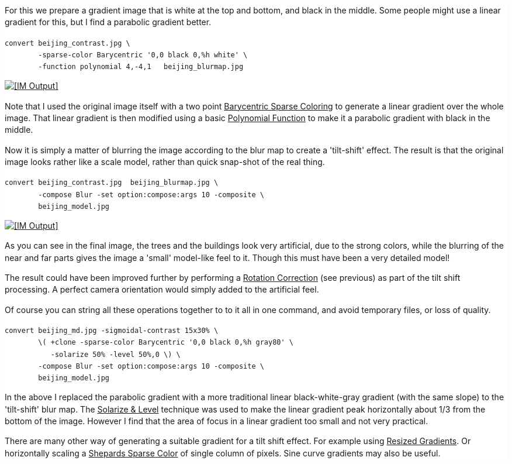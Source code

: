 For this we prepare a gradient image that is white at the top and bottom, and black in the middle.
Some people might use a linear gradient for this, but I find a parabolic gradient better.

~~~
convert beijing_contrast.jpg \
        -sparse-color Barycentric '0,0 black 0,%h white' \
        -function polynomial 4,-4,1   beijing_blurmap.jpg
~~~


[![\[IM Output\]](beijing_blurmap_tn.gif)](beijing_blurmap.jpg)

Note that I used the original image itself with a two point [Barycentric Sparse Coloring](../canvas/#barycentric) to generate a linear gradient over the whole image.
That linear gradient is then modified using a basic [Polynomial Function](../transform/#function_polynomial) to make it a parabolic gradient with black in the middle.

Now it is simply a matter of blurring the image according to the blur map to create a 'tilt-shift' effect.
The result is that the original image looks rather like a scale model, rather than quick snap-shot of the real thing.

~~~
convert beijing_contrast.jpg  beijing_blurmap.jpg \
        -compose Blur -set option:compose:args 10 -composite \
        beijing_model.jpg
~~~

[![\[IM Output\]](beijing_model.jpg)](beijing_model.jpg)

As you can see in the final image, the trees and the buildings look very artificial, due to the strong colors, while the blurring of the near and far parts gives the image a 'small' model-like feel to it.
Though this must have been a very detailed model!

The result could have been improved further by performing a [Rotation Correction](#rotation) (see previous) as part of the tilt shift processing.
A perfect camera orientation would simply added to the artificial feel.

Of course you can string all these operations together to to it all in one command, and avoid temporary files, or loss of quality.

~~~
convert beijing_md.jpg -sigmoidal-contrast 15x30% \
        \( +clone -sparse-color Barycentric '0,0 black 0,%h gray80' \
           -solarize 50% -level 50%,0 \) \
        -compose Blur -set option:compose:args 10 -composite \
        beijing_model.jpg
~~~

In the above I replaced the parabolic gradient with a more traditional linear black-white-gray gradient (with the same slope) to the 'tilt-shift' blur map.
The [Solarize & Level](../color_mods/#solarize) technique was used to make the linear gradient peak horizontally about 1/3 from the bottom of the image.
However I find that the area of focus in a linear gradient too small and not very practical.

There are many other way of generating a suitable gradient for a tilt shift effect.
For example using [Resized Gradients](../canvas/#gradient_resize).
Or horizontally scaling a [Shepards Sparse Color](../canvas/#shepards) of single column of pixels.
Sine curve gradients may also be useful.

